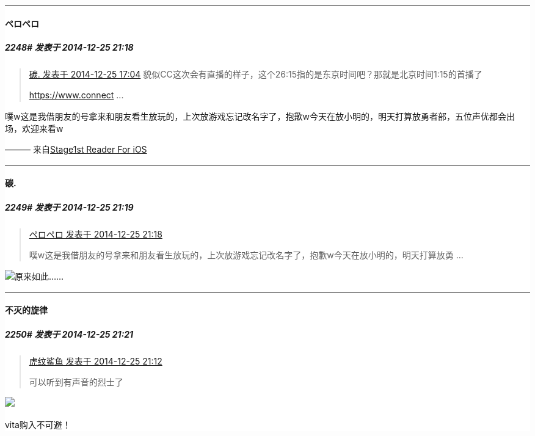 





-----

####  ペロペロ  
##### 2248#       发表于 2014-12-25 21:18



<blockquote><a href="httphttps://bbs.saraba1st.com/2b/forum.php?mod=redirect&amp;amp;goto=findpost&amp;amp;pid=27600107&amp;amp;ptid=1045102" target="_blank">碳. 发表于 2014-12-25 17:04</a>
貌似CC这次会有直播的样子，这个26:15指的是东京时间吧？那就是北京时间1:15的首播了

https://www.connect ...</blockquote>
噗w这是我借朋友的号拿来和朋友看生放玩的，上次放游戏忘记改名字了，抱歉w今天在放小明的，明天打算放勇者部，五位声优都会出场，欢迎来看w

——— 来自[Stage1st Reader For iOS](http://itunes.apple.com/us/app/stage1st-reader/id509916119?mt=8)







-----

####  碳.  
##### 2249#       发表于 2014-12-25 21:19



<blockquote><a href="httphttps://bbs.saraba1st.com/2b/forum.php?mod=redirect&amp;goto=findpost&amp;pid=27602101&amp;ptid=1045102" target="_blank">ペロペロ 发表于 2014-12-25 21:18</a>

噗w这是我借朋友的号拿来和朋友看生放玩的，上次放游戏忘记改名字了，抱歉w今天在放小明的，明天打算放勇 ...</blockquote>
<img src="https://static.saraba1st.com/image/smiley/face/37.gif" referrerpolicy="no-referrer">原来如此……







-----

####  不灭的旋律  
##### 2250#       发表于 2014-12-25 21:21



<blockquote><a href="httphttps://bbs.saraba1st.com/2b/forum.php?mod=redirect&amp;goto=findpost&amp;pid=27602053&amp;ptid=1045102" target="_blank">虎纹鲨鱼 发表于 2014-12-25 21:12</a>

可以听到有声音的烈士了</blockquote>
<img src="http://image15.poco.cn/mypoco/myphoto/20141225/21/6442073120141225211854094.jpg" referrerpolicy="no-referrer">



vita购入不可避！


